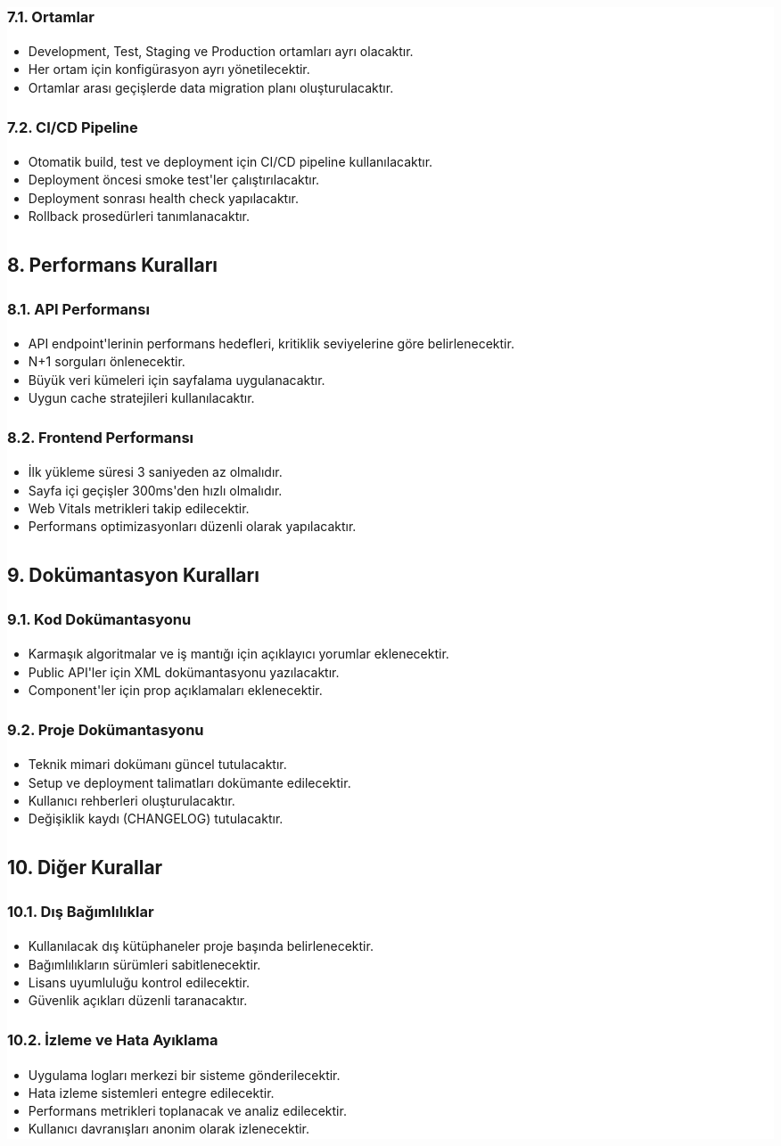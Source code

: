 ### 7.1. Ortamlar
- Development, Test, Staging ve Production ortamları ayrı olacaktır.
- Her ortam için konfigürasyon ayrı yönetilecektir.
- Ortamlar arası geçişlerde data migration planı oluşturulacaktır.

### 7.2. CI/CD Pipeline
- Otomatik build, test ve deployment için CI/CD pipeline kullanılacaktır.
- Deployment öncesi smoke test'ler çalıştırılacaktır.
- Deployment sonrası health check yapılacaktır.
- Rollback prosedürleri tanımlanacaktır.

## 8. Performans Kuralları

### 8.1. API Performansı
- API endpoint'lerinin performans hedefleri, kritiklik seviyelerine göre belirlenecektir.
- N+1 sorguları önlenecektir.
- Büyük veri kümeleri için sayfalama uygulanacaktır.
- Uygun cache stratejileri kullanılacaktır.

### 8.2. Frontend Performansı
- İlk yükleme süresi 3 saniyeden az olmalıdır.
- Sayfa içi geçişler 300ms'den hızlı olmalıdır.
- Web Vitals metrikleri takip edilecektir.
- Performans optimizasyonları düzenli olarak yapılacaktır.

## 9. Dokümantasyon Kuralları

### 9.1. Kod Dokümantasyonu
- Karmaşık algoritmalar ve iş mantığı için açıklayıcı yorumlar eklenecektir.
- Public API'ler için XML dokümantasyonu yazılacaktır.
- Component'ler için prop açıklamaları eklenecektir.

### 9.2. Proje Dokümantasyonu
- Teknik mimari dokümanı güncel tutulacaktır.
- Setup ve deployment talimatları dokümante edilecektir.
- Kullanıcı rehberleri oluşturulacaktır.
- Değişiklik kaydı (CHANGELOG) tutulacaktır.

## 10. Diğer Kurallar

### 10.1. Dış Bağımlılıklar
- Kullanılacak dış kütüphaneler proje başında belirlenecektir.
- Bağımlılıkların sürümleri sabitlenecektir.
- Lisans uyumluluğu kontrol edilecektir.
- Güvenlik açıkları düzenli taranacaktır.

### 10.2. İzleme ve Hata Ayıklama
- Uygulama logları merkezi bir sisteme gönderilecektir.
- Hata izleme sistemleri entegre edilecektir.
- Performans metrikleri toplanacak ve analiz edilecektir.
- Kullanıcı davranışları anonim olarak izlenecektir.
